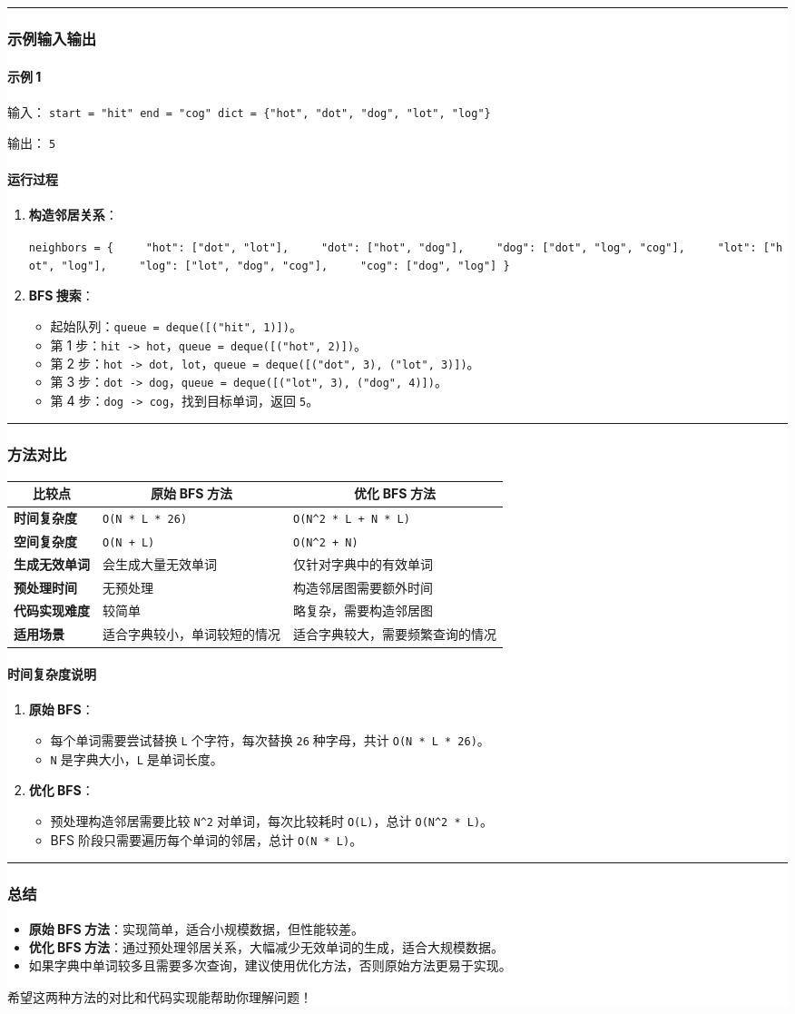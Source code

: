 
---

### 示例输入输出

#### 示例 1

输入：
`start = "hit" end = "cog" dict = {"hot", "dot", "dog", "lot", "log"}`

输出：
`5`

#### 运行过程

1. **构造邻居关系**：

    `neighbors = {     "hot": ["dot", "lot"],     "dot": ["hot", "dog"],     "dog": ["dot", "log", "cog"],     "lot": ["hot", "log"],     "log": ["lot", "dog", "cog"],     "cog": ["dog", "log"] }`
    
2. **BFS 搜索**：
    
    - 起始队列：`queue = deque([("hit", 1)])`。
    - 第 1 步：`hit -> hot`，`queue = deque([("hot", 2)])`。
    - 第 2 步：`hot -> dot, lot`，`queue = deque([("dot", 3), ("lot", 3)])`。
    - 第 3 步：`dot -> dog`，`queue = deque([("lot", 3), ("dog", 4)])`。
    - 第 4 步：`dog -> cog`，找到目标单词，返回 `5`。

---

### 方法对比

|比较点|原始 BFS 方法|优化 BFS 方法|
|---|---|---|
|**时间复杂度**|`O(N * L * 26)`|`O(N^2 * L + N * L)`|
|**空间复杂度**|`O(N + L)`|`O(N^2 + N)`|
|**生成无效单词**|会生成大量无效单词|仅针对字典中的有效单词|
|**预处理时间**|无预处理|构造邻居图需要额外时间|
|**代码实现难度**|较简单|略复杂，需要构造邻居图|
|**适用场景**|适合字典较小，单词较短的情况|适合字典较大，需要频繁查询的情况|

#### 时间复杂度说明

1. **原始 BFS**：
    
    - 每个单词需要尝试替换 `L` 个字符，每次替换 `26` 种字母，共计 `O(N * L * 26)`。
    - `N` 是字典大小，`L` 是单词长度。
2. **优化 BFS**：
    
    - 预处理构造邻居需要比较 `N^2` 对单词，每次比较耗时 `O(L)`，总计 `O(N^2 * L)`。
    - BFS 阶段只需要遍历每个单词的邻居，总计 `O(N * L)`。

---

### 总结

- **原始 BFS 方法**：实现简单，适合小规模数据，但性能较差。
- **优化 BFS 方法**：通过预处理邻居关系，大幅减少无效单词的生成，适合大规模数据。
- 如果字典中单词较多且需要多次查询，建议使用优化方法，否则原始方法更易于实现。

希望这两种方法的对比和代码实现能帮助你理解问题！